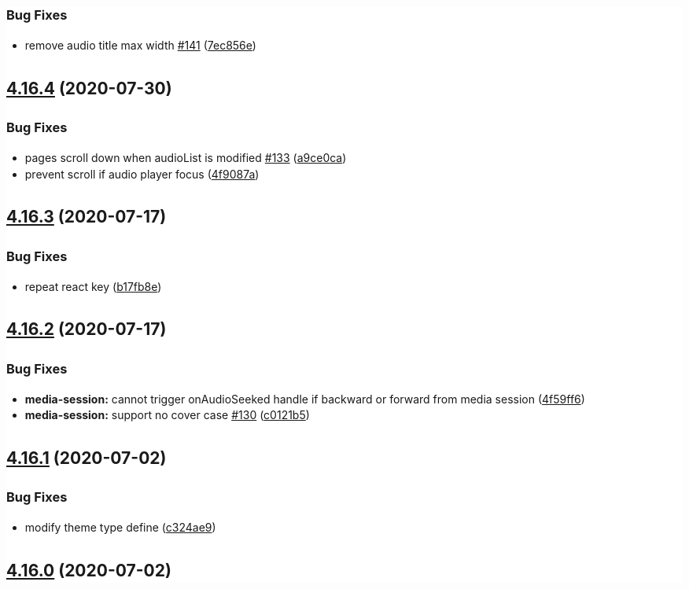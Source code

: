 ### Bug Fixes

* remove audio title max width [#141](https://github.com/lijinke666/react-music-player/issues/141) ([7ec856e](https://github.com/lijinke666/react-music-player/commit/7ec856ec864078a8ff8345e465aa00d0344b8f4d))

## [4.16.4](https://github.com/lijinke666/react-music-player/compare/v4.16.3...v4.16.4) (2020-07-30)


### Bug Fixes

* pages scroll down when audioList is modified [#133](https://github.com/lijinke666/react-music-player/issues/133) ([a9ce0ca](https://github.com/lijinke666/react-music-player/commit/a9ce0cadaff652c4a262f778ed7265f544778b3c))
* prevent scroll if audio player focus ([4f9087a](https://github.com/lijinke666/react-music-player/commit/4f9087a9489d829238db9a31267c7f1890bb7654))

## [4.16.3](https://github.com/lijinke666/react-music-player/compare/v4.16.2...v4.16.3) (2020-07-17)


### Bug Fixes

* repeat react key ([b17fb8e](https://github.com/lijinke666/react-music-player/commit/b17fb8ec95a3fad8ed4a36c9c3addd752a3d1d54))

## [4.16.2](https://github.com/lijinke666/react-music-player/compare/v4.16.1...v4.16.2) (2020-07-17)


### Bug Fixes

* **media-session:** cannot trigger onAudioSeeked handle if backward or forward from media session ([4f59ff6](https://github.com/lijinke666/react-music-player/commit/4f59ff6b67851a1a2b6b831dd384daf334132973))
* **media-session:** support no cover case [#130](https://github.com/lijinke666/react-music-player/issues/130) ([c0121b5](https://github.com/lijinke666/react-music-player/commit/c0121b51f349f6ab89d093acbe3d1ac332421634))

## [4.16.1](https://github.com/lijinke666/react-music-player/compare/v4.16.0...v4.16.1) (2020-07-02)


### Bug Fixes

* modify theme type define ([c324ae9](https://github.com/lijinke666/react-music-player/commit/c324ae94cb03f5da829181d7916334ef0689fdc0))

## [4.16.0](https://github.com/lijinke666/react-music-player/compare/v4.15.5...v4.16.0) (2020-07-02)
